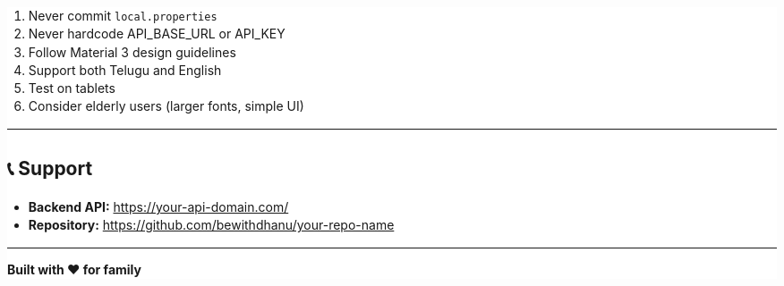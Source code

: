 1. Never commit `local.properties`
2. Never hardcode API_BASE_URL or API_KEY
3. Follow Material 3 design guidelines
4. Support both Telugu and English
5. Test on tablets
6. Consider elderly users (larger fonts, simple UI)

---

## 📞 Support

- **Backend API:** https://your-api-domain.com/
- **Repository:** https://github.com/bewithdhanu/your-repo-name

---

**Built with ❤️ for family**

